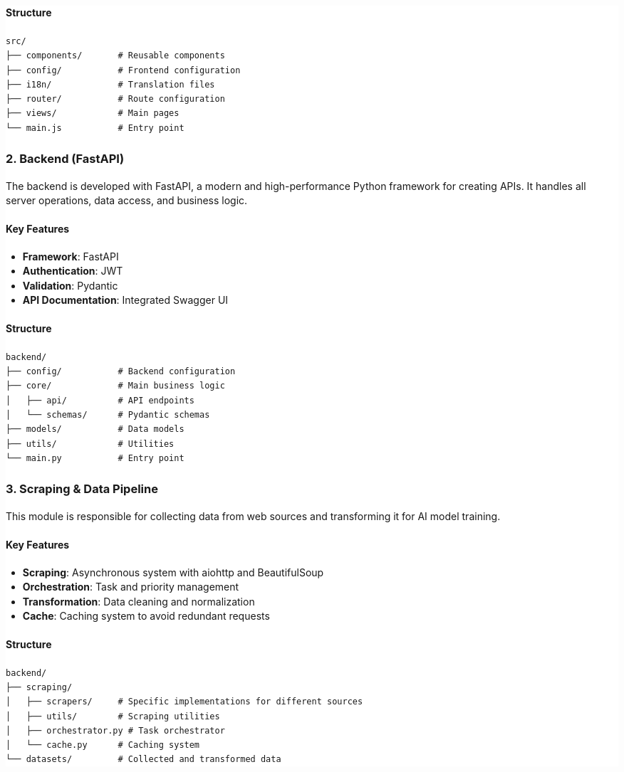 #### Structure

```
src/
├── components/       # Reusable components
├── config/           # Frontend configuration
├── i18n/             # Translation files
├── router/           # Route configuration
├── views/            # Main pages
└── main.js           # Entry point
```

### 2. Backend (FastAPI)

The backend is developed with FastAPI, a modern and high-performance Python framework for creating APIs. It handles all server operations, data access, and business logic.

#### Key Features

- **Framework**: FastAPI
- **Authentication**: JWT
- **Validation**: Pydantic
- **API Documentation**: Integrated Swagger UI

#### Structure

```
backend/
├── config/           # Backend configuration
├── core/             # Main business logic
│   ├── api/          # API endpoints
│   └── schemas/      # Pydantic schemas
├── models/           # Data models
├── utils/            # Utilities
└── main.py           # Entry point
```

### 3. Scraping & Data Pipeline

This module is responsible for collecting data from web sources and transforming it for AI model training.

#### Key Features

- **Scraping**: Asynchronous system with aiohttp and BeautifulSoup
- **Orchestration**: Task and priority management
- **Transformation**: Data cleaning and normalization
- **Cache**: Caching system to avoid redundant requests

#### Structure

```
backend/
├── scraping/
│   ├── scrapers/     # Specific implementations for different sources
│   ├── utils/        # Scraping utilities
│   ├── orchestrator.py # Task orchestrator
│   └── cache.py      # Caching system
└── datasets/         # Collected and transformed data
```
